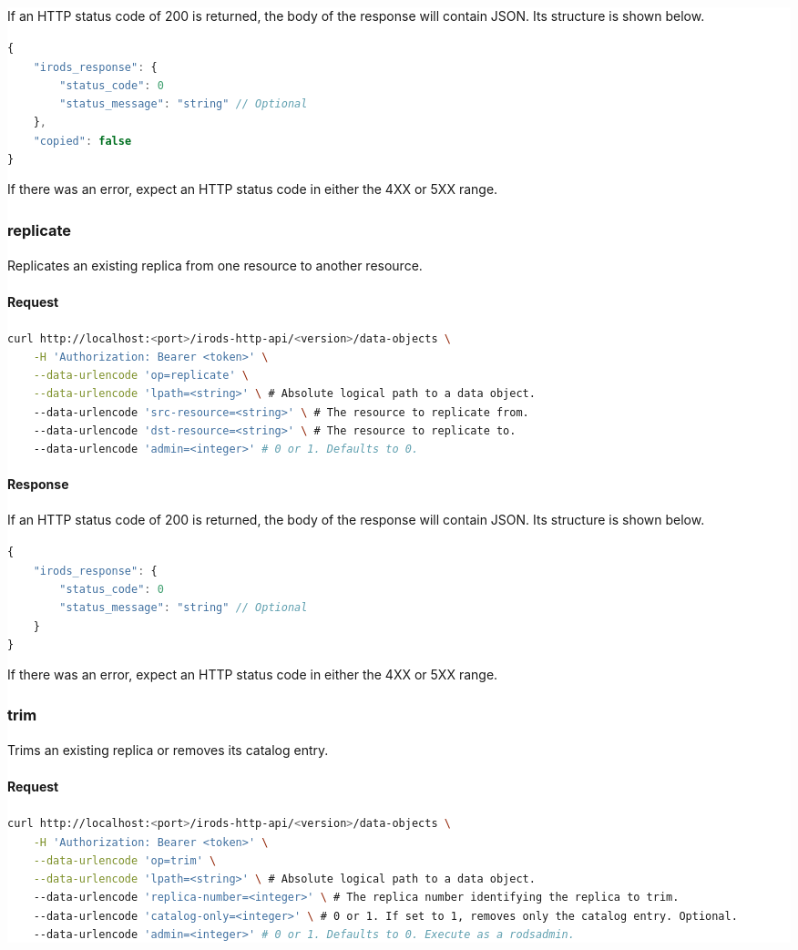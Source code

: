 If an HTTP status code of 200 is returned, the body of the response will contain JSON. Its structure is shown below.

```js
{
    "irods_response": {
        "status_code": 0
        "status_message": "string" // Optional
    },
    "copied": false
}
```

If there was an error, expect an HTTP status code in either the 4XX or 5XX range.

### replicate

Replicates an existing replica from one resource to another resource.

#### Request

```bash
curl http://localhost:<port>/irods-http-api/<version>/data-objects \
    -H 'Authorization: Bearer <token>' \
    --data-urlencode 'op=replicate' \
    --data-urlencode 'lpath=<string>' \ # Absolute logical path to a data object.
    --data-urlencode 'src-resource=<string>' \ # The resource to replicate from.
    --data-urlencode 'dst-resource=<string>' \ # The resource to replicate to.
    --data-urlencode 'admin=<integer>' # 0 or 1. Defaults to 0.
```

#### Response

If an HTTP status code of 200 is returned, the body of the response will contain JSON. Its structure is shown below.

```js
{
    "irods_response": {
        "status_code": 0
        "status_message": "string" // Optional
    }
}
```

If there was an error, expect an HTTP status code in either the 4XX or 5XX range.

### trim

Trims an existing replica or removes its catalog entry.

#### Request

```bash
curl http://localhost:<port>/irods-http-api/<version>/data-objects \
    -H 'Authorization: Bearer <token>' \
    --data-urlencode 'op=trim' \
    --data-urlencode 'lpath=<string>' \ # Absolute logical path to a data object.
    --data-urlencode 'replica-number=<integer>' \ # The replica number identifying the replica to trim.
    --data-urlencode 'catalog-only=<integer>' \ # 0 or 1. If set to 1, removes only the catalog entry. Optional.
    --data-urlencode 'admin=<integer>' # 0 or 1. Defaults to 0. Execute as a rodsadmin.
```
